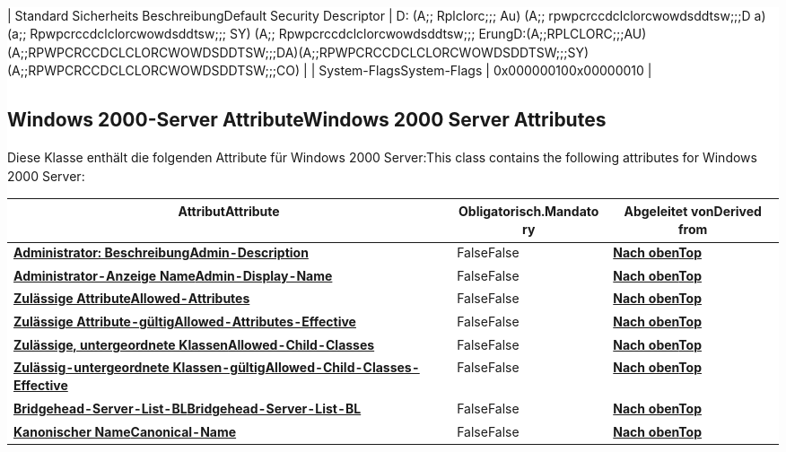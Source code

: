 | <span data-ttu-id="66a3d-146">Standard Sicherheits Beschreibung</span><span class="sxs-lookup"><span data-stu-id="66a3d-146">Default Security Descriptor</span></span> | <span data-ttu-id="66a3d-147">D: (A;; Rplclorc;;; Au) (A;; rpwpcrccdclclorcwowdsddtsw;;;D a) (a;; Rpwpcrccdclclorcwowdsddtsw;;; SY) (A;; Rpwpcrccdclclorcwowdsddtsw;;; Erung</span><span class="sxs-lookup"><span data-stu-id="66a3d-147">D:(A;;RPLCLORC;;;AU)(A;;RPWPCRCCDCLCLORCWOWDSDDTSW;;;DA)(A;;RPWPCRCCDCLCLORCWOWDSDDTSW;;;SY)(A;;RPWPCRCCDCLCLORCWOWDSDDTSW;;;CO)</span></span> |
| <span data-ttu-id="66a3d-148">System-Flags</span><span class="sxs-lookup"><span data-stu-id="66a3d-148">System-Flags</span></span>                | <span data-ttu-id="66a3d-149">0x00000010</span><span class="sxs-lookup"><span data-stu-id="66a3d-149">0x00000010</span></span>                                                                                                                       |



## <a name="windows-2000-server-attributes"></a><span data-ttu-id="66a3d-150">Windows 2000-Server Attribute</span><span class="sxs-lookup"><span data-stu-id="66a3d-150">Windows 2000 Server Attributes</span></span>

<span data-ttu-id="66a3d-151">Diese Klasse enthält die folgenden Attribute für Windows 2000 Server:</span><span class="sxs-lookup"><span data-stu-id="66a3d-151">This class contains the following attributes for Windows 2000 Server:</span></span>



| <span data-ttu-id="66a3d-152">Attribut</span><span class="sxs-lookup"><span data-stu-id="66a3d-152">Attribute</span></span>                                                                 | <span data-ttu-id="66a3d-153">Obligatorisch.</span><span class="sxs-lookup"><span data-stu-id="66a3d-153">Mandatory</span></span> | <span data-ttu-id="66a3d-154">Abgeleitet von</span><span class="sxs-lookup"><span data-stu-id="66a3d-154">Derived from</span></span>                       |
|---------------------------------------------------------------------------|-----------|------------------------------------|
| [<span data-ttu-id="66a3d-155">**Administrator: Beschreibung**</span><span class="sxs-lookup"><span data-stu-id="66a3d-155">**Admin-Description**</span></span>](a-admindescription.md)                           | <span data-ttu-id="66a3d-156">False</span><span class="sxs-lookup"><span data-stu-id="66a3d-156">False</span></span>     | [<span data-ttu-id="66a3d-157">**Nach oben**</span><span class="sxs-lookup"><span data-stu-id="66a3d-157">**Top**</span></span>](c-top.md)<br/>    |
| [<span data-ttu-id="66a3d-158">**Administrator-Anzeige Name**</span><span class="sxs-lookup"><span data-stu-id="66a3d-158">**Admin-Display-Name**</span></span>](a-admindisplayname.md)                          | <span data-ttu-id="66a3d-159">False</span><span class="sxs-lookup"><span data-stu-id="66a3d-159">False</span></span>     | [<span data-ttu-id="66a3d-160">**Nach oben**</span><span class="sxs-lookup"><span data-stu-id="66a3d-160">**Top**</span></span>](c-top.md)<br/>    |
| [<span data-ttu-id="66a3d-161">**Zulässige Attribute**</span><span class="sxs-lookup"><span data-stu-id="66a3d-161">**Allowed-Attributes**</span></span>](a-allowedattributes.md)                         | <span data-ttu-id="66a3d-162">False</span><span class="sxs-lookup"><span data-stu-id="66a3d-162">False</span></span>     | [<span data-ttu-id="66a3d-163">**Nach oben**</span><span class="sxs-lookup"><span data-stu-id="66a3d-163">**Top**</span></span>](c-top.md)<br/>    |
| [<span data-ttu-id="66a3d-164">**Zulässige Attribute-gültig**</span><span class="sxs-lookup"><span data-stu-id="66a3d-164">**Allowed-Attributes-Effective**</span></span>](a-allowedattributeseffective.md)      | <span data-ttu-id="66a3d-165">False</span><span class="sxs-lookup"><span data-stu-id="66a3d-165">False</span></span>     | [<span data-ttu-id="66a3d-166">**Nach oben**</span><span class="sxs-lookup"><span data-stu-id="66a3d-166">**Top**</span></span>](c-top.md)<br/>    |
| [<span data-ttu-id="66a3d-167">**Zulässige, untergeordnete Klassen**</span><span class="sxs-lookup"><span data-stu-id="66a3d-167">**Allowed-Child-Classes**</span></span>](a-allowedchildclasses.md)                    | <span data-ttu-id="66a3d-168">False</span><span class="sxs-lookup"><span data-stu-id="66a3d-168">False</span></span>     | [<span data-ttu-id="66a3d-169">**Nach oben**</span><span class="sxs-lookup"><span data-stu-id="66a3d-169">**Top**</span></span>](c-top.md)<br/>    |
| [<span data-ttu-id="66a3d-170">**Zulässig-untergeordnete Klassen-gültig**</span><span class="sxs-lookup"><span data-stu-id="66a3d-170">**Allowed-Child-Classes-Effective**</span></span>](a-allowedchildclasseseffective.md) | <span data-ttu-id="66a3d-171">False</span><span class="sxs-lookup"><span data-stu-id="66a3d-171">False</span></span>     | [<span data-ttu-id="66a3d-172">**Nach oben**</span><span class="sxs-lookup"><span data-stu-id="66a3d-172">**Top**</span></span>](c-top.md)<br/>    |
| [<span data-ttu-id="66a3d-173">**Bridgehead-Server-List-BL**</span><span class="sxs-lookup"><span data-stu-id="66a3d-173">**Bridgehead-Server-List-BL**</span></span>](a-bridgeheadserverlistbl.md)             | <span data-ttu-id="66a3d-174">False</span><span class="sxs-lookup"><span data-stu-id="66a3d-174">False</span></span>     | [<span data-ttu-id="66a3d-175">**Nach oben**</span><span class="sxs-lookup"><span data-stu-id="66a3d-175">**Top**</span></span>](c-top.md)<br/>    |
| [<span data-ttu-id="66a3d-176">**Kanonischer Name**</span><span class="sxs-lookup"><span data-stu-id="66a3d-176">**Canonical-Name**</span></span>](a-canonicalname.md)                                 | <span data-ttu-id="66a3d-177">False</span><span class="sxs-lookup"><span data-stu-id="66a3d-177">False</span></span>     | [<span data-ttu-id="66a3d-178">**Nach oben**</span><span class="sxs-lookup"><span data-stu-id="66a3d-178">**Top**</span></span>](c-top.md)<br/>    |
